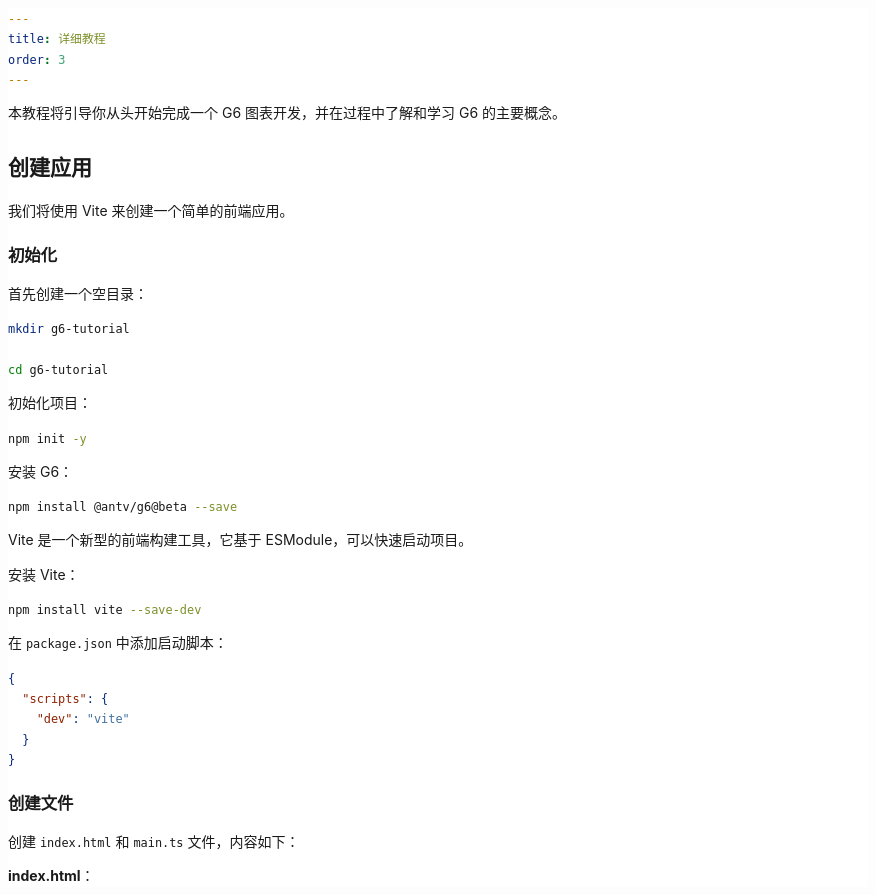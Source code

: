 ```yaml
---
title: 详细教程
order: 3
---
```


本教程将引导你从头开始完成一个 G6 图表开发，并在过程中了解和学习 G6 的主要概念。

## 创建应用

我们将使用 Vite 来创建一个简单的前端应用。

### 初始化

首先创建一个空目录：

```bash
mkdir g6-tutorial

cd g6-tutorial
```

初始化项目：

```bash
npm init -y
```

安装 G6：

```bash
npm install @antv/g6@beta --save
```

Vite 是一个新型的前端构建工具，它基于 ESModule，可以快速启动项目。

安装 Vite：

```bash
npm install vite --save-dev
```

在 `package.json` 中添加启动脚本：

```json
{
  "scripts": {
    "dev": "vite"
  }
}
```

### 创建文件

创建 `index.html` 和 `main.ts` 文件，内容如下：

**index.html**：
